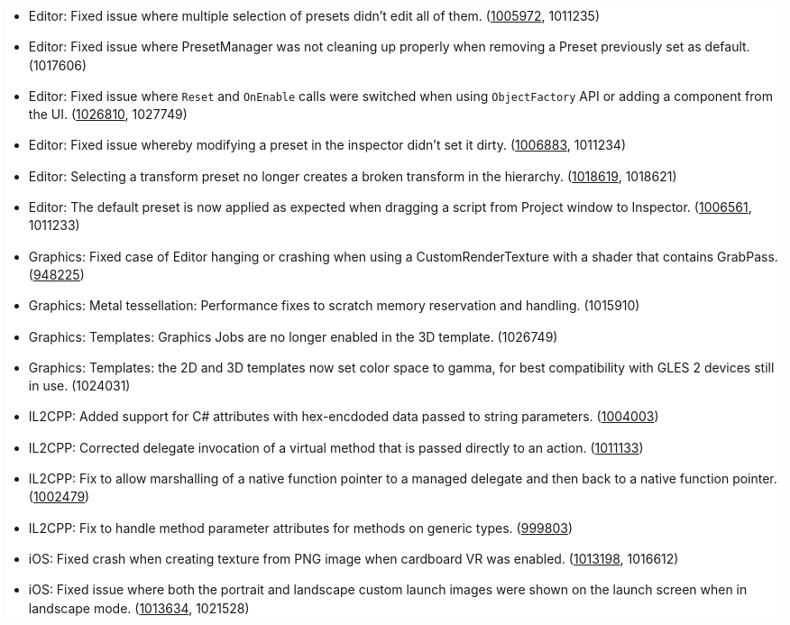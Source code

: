 *   Editor: Fixed issue where multiple selection of presets didn’t edit all of them. ([1005972](https://issuetracker.unity3d.com/issues/values-dont-change-on-all-selected-presets-when-editing-multiple-presets-at-once), 1011235)
    
*   Editor: Fixed issue where PresetManager was not cleaning up properly when removing a Preset previously set as default. (1017606)
    
*   Editor: Fixed issue where `Reset` and `OnEnable` calls were switched when using `ObjectFactory` API or adding a component from the UI. ([1026810](https://issuetracker.unity3d.com/issues/reset-is-called-before-onenable-when-attaching-a-script-to-a-gameobject), 1027749)
    
*   Editor: Fixed issue whereby modifying a preset in the inspector didn’t set it dirty. ([1006883](https://issuetracker.unity3d.com/issues/preset-serialized-properties-are-not-saved-to-disk-on-project-save), 1011234)
    
*   Editor: Selecting a transform preset no longer creates a broken transform in the hierarchy. ([1018619](https://issuetracker.unity3d.com/issues/presets-selection-of-a-transform-preset-creates-object-in-hierarchy), 1018621)
    
*   Editor: The default preset is now applied as expected when dragging a script from Project window to Inspector. ([1006561](https://issuetracker.unity3d.com/issues/default-preset-is-not-applied-when-dragging-component-from-project-window-to-inspector), 1011233)
    
*   Graphics: Fixed case of Editor hanging or crashing when using a CustomRenderTexture with a shader that contains GrabPass. ([948225](https://issuetracker.unity3d.com/issues/nvidia-editor-freezes-or-crashes-when-initializing-customrendertexture-with-init-shader-that-contains-a-grabpass))
    
*   Graphics: Metal tessellation: Performance fixes to scratch memory reservation and handling. (1015910)
    
*   Graphics: Templates: Graphics Jobs are no longer enabled in the 3D template. (1026749)
    
*   Graphics: Templates: the 2D and 3D templates now set color space to gamma, for best compatibility with GLES 2 devices still in use. (1024031)
    
*   IL2CPP: Added support for C# attributes with hex-encdoded data passed to string parameters. ([1004003](https://issuetracker.unity3d.com/issues/il2cpp-standalone-build-fails-with-il2cpp-did-not-run-properly-exception-when-trying-to-binary-convert-attributes-in-script))
    
*   IL2CPP: Corrected delegate invocation of a virtual method that is passed directly to an action. ([1011133](https://issuetracker.unity3d.com/issues/il2cpp-call-to-a-base-method-is-passed-to-another-method-that-is-overriding-the-virtual-method-instead-of-the-base-method))
    
*   IL2CPP: Fix to allow marshalling of a native function pointer to a managed delegate and then back to a native function pointer. ([1002479](https://issuetracker.unity3d.com/issues/ios-il2cpp-player-crashes-at-il2cpp-vm-platforminvoke-marshaldelegate-when-setting-audiosampleprovider))
    
*   IL2CPP: Fix to handle method parameter attributes for methods on generic types. ([999803](https://issuetracker.unity3d.com/issues/il2cpp-strips-parameter-attributes))
    
*   iOS: Fixed crash when creating texture from PNG image when cardboard VR was enabled. ([1013198](https://issuetracker.unity3d.com/issues/ios-crash-in-unity-z-inflate-at-inflate-dot-c-when-loading-png-file-from-www-or-webrequest), 1016612)
    
*   iOS: Fixed issue where both the portrait and landscape custom launch images were shown on the launch screen when in landscape mode. ([1013634](https://issuetracker.unity3d.com/issues/ios-both-portrait-and-landscape-images-are-shown-on-launch-screen-in-landscape-mode), 1021528)
    